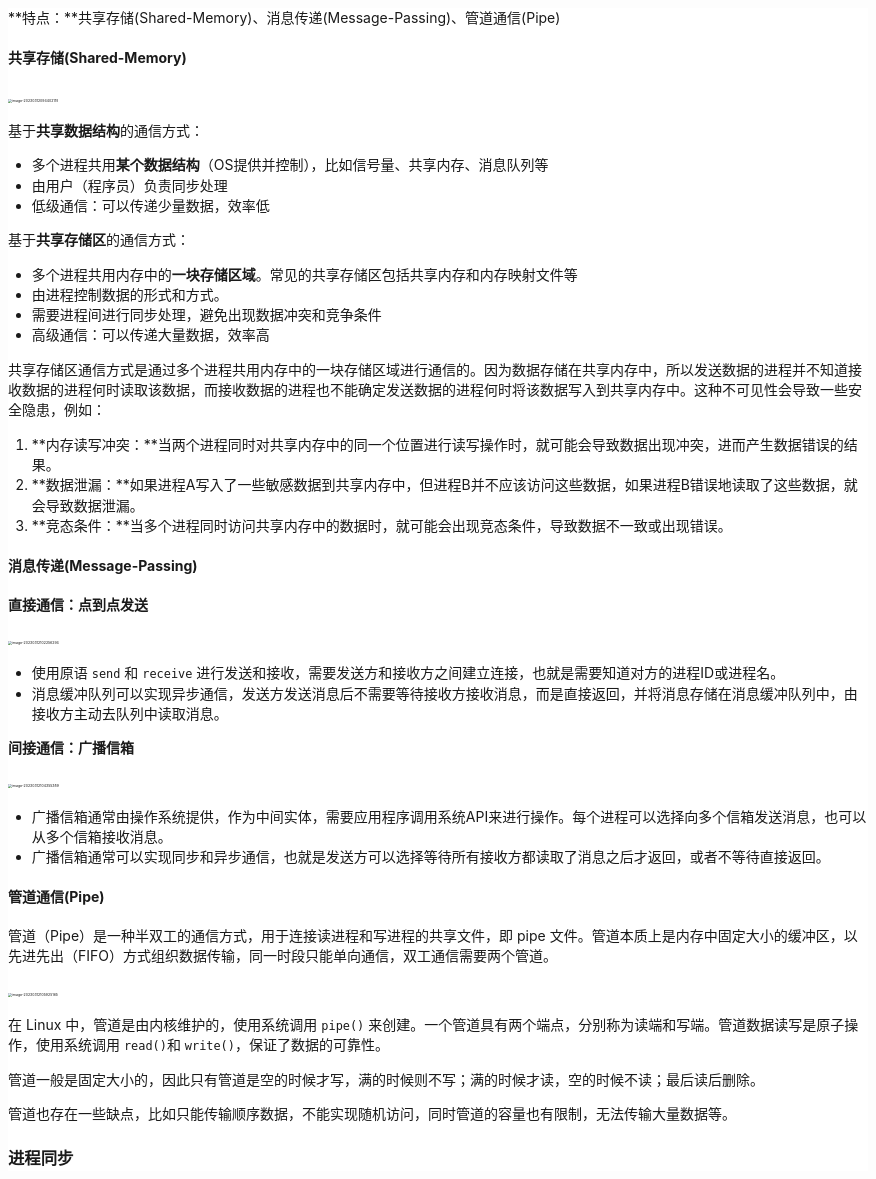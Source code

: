 **特点：**共享存储(Shared-Memory)、消息传递(Message-Passing)、管道通信(Pipe)

#### 共享存储(Shared-Memory)

<img src="/home/alivn/Documents/note/work/images/Blog/操作系统/image-20230312094402119.png" alt="image-20230312094402119" style="zoom:25%;" />

基于**共享数据结构**的通信方式：

- 多个进程共用**某个数据结构**（OS提供并控制），比如信号量、共享内存、消息队列等
- 由用户（程序员）负责同步处理
- 低级通信：可以传递少量数据，效率低

基于**共享存储区**的通信方式：

- 多个进程共用内存中的**一块存储区域**。常见的共享存储区包括共享内存和内存映射文件等
- 由进程控制数据的形式和方式。
- 需要进程间进行同步处理，避免出现数据冲突和竞争条件
- 高级通信：可以传递大量数据，效率高

共享存储区通信方式是通过多个进程共用内存中的一块存储区域进行通信的。因为数据存储在共享内存中，所以发送数据的进程并不知道接收数据的进程何时读取该数据，而接收数据的进程也不能确定发送数据的进程何时将该数据写入到共享内存中。这种不可见性会导致一些安全隐患，例如：

1. **内存读写冲突：**当两个进程同时对共享内存中的同一个位置进行读写操作时，就可能会导致数据出现冲突，进而产生数据错误的结果。
2. **数据泄漏：**如果进程A写入了一些敏感数据到共享内存中，但进程B并不应该访问这些数据，如果进程B错误地读取了这些数据，就会导致数据泄漏。
3. **竞态条件：**当多个进程同时访问共享内存中的数据时，就可能会出现竞态条件，导致数据不一致或出现错误。

#### 消息传递(Message-Passing)

**直接通信：点到点发送**

<img src="/home/alivn/Documents/note/work/images/Blog/操作系统/image-20230312102256294.png" alt="image-20230312102256294" style="zoom: 25%;" />

- 使用原语 `send` 和 `receive` 进行发送和接收，需要发送方和接收方之间建立连接，也就是需要知道对方的进程ID或进程名。
- 消息缓冲队列可以实现异步通信，发送方发送消息后不需要等待接收方接收消息，而是直接返回，并将消息存储在消息缓冲队列中，由接收方主动去队列中读取消息。

**间接通信：广播信箱**

<img src="/home/alivn/Documents/note/work/images/Blog/操作系统/image-20230312104355389.png" alt="image-20230312104355389" style="zoom:25%;" />

- 广播信箱通常由操作系统提供，作为中间实体，需要应用程序调用系统API来进行操作。每个进程可以选择向多个信箱发送消息，也可以从多个信箱接收消息。
- 广播信箱通常可以实现同步和异步通信，也就是发送方可以选择等待所有接收方都读取了消息之后才返回，或者不等待直接返回。

#### 管道通信(Pipe)

管道（Pipe）是一种半双工的通信方式，用于连接读进程和写进程的共享文件，即 pipe 文件。管道本质上是内存中固定大小的缓冲区，以先进先出（FIFO）方式组织数据传输，同一时段只能单向通信，双工通信需要两个管道。

<img src="/home/alivn/Documents/note/work/images/Blog/操作系统/image-20230312105925165.png" alt="image-20230312105925165" style="zoom:25%;" />

在 Linux 中，管道是由内核维护的，使用系统调用 `pipe()` 来创建。一个管道具有两个端点，分别称为读端和写端。管道数据读写是原子操作，使用系统调用 `read()`和 `write()`，保证了数据的可靠性。

管道一般是固定大小的，因此只有管道是空的时候才写，满的时候则不写；满的时候才读，空的时候不读；最后读后删除。

管道也存在一些缺点，比如只能传输顺序数据，不能实现随机访问，同时管道的容量也有限制，无法传输大量数据等。

### 进程同步
